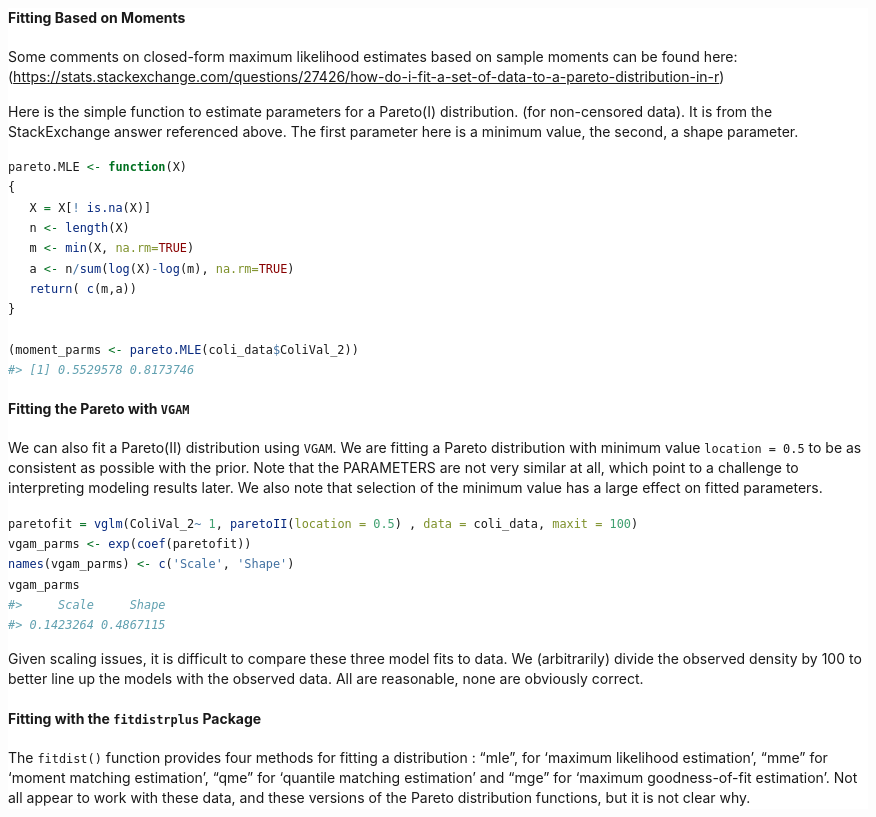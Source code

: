 #### Fitting Based on Moments

Some comments on closed-form maximum likelihood estimates based on
sample moments can be found here:
(<https://stats.stackexchange.com/questions/27426/how-do-i-fit-a-set-of-data-to-a-pareto-distribution-in-r>)

Here is the simple function to estimate parameters for a Pareto(I)
distribution. (for non-censored data). It is from the StackExchange
answer referenced above. The first parameter here is a minimum value,
the second, a shape parameter.

``` r
pareto.MLE <- function(X)
{
   X = X[! is.na(X)]
   n <- length(X)
   m <- min(X, na.rm=TRUE)
   a <- n/sum(log(X)-log(m), na.rm=TRUE)
   return( c(m,a)) 
}

(moment_parms <- pareto.MLE(coli_data$ColiVal_2))
#> [1] 0.5529578 0.8173746
```

#### Fitting the Pareto with `VGAM`

We can also fit a Pareto(II) distribution using `VGAM`. We are fitting a
Pareto distribution with minimum value `location = 0.5` to be as
consistent as possible with the prior. Note that the PARAMETERS are not
very similar at all, which point to a challenge to interpreting modeling
results later. We also note that selection of the minimum value has a
large effect on fitted parameters.

``` r
paretofit = vglm(ColiVal_2~ 1, paretoII(location = 0.5) , data = coli_data, maxit = 100)
vgam_parms <- exp(coef(paretofit))
names(vgam_parms) <- c('Scale', 'Shape')
vgam_parms
#>     Scale     Shape 
#> 0.1423264 0.4867115
```

Given scaling issues, it is difficult to compare these three model fits
to data. We (arbitrarily) divide the observed density by 100 to better
line up the models with the observed data. All are reasonable, none are
obviously correct.

#### Fitting with the `fitdistrplus` Package

The `fitdist()` function provides four methods for fitting a
distribution : “mle”, for ‘maximum likelihood estimation’, “mme” for
‘moment matching estimation’, “qme” for ‘quantile matching estimation’
and “mge” for ‘maximum goodness-of-fit estimation’. Not all appear to
work with these data, and these versions of the Pareto distribution
functions, but it is not clear why.
